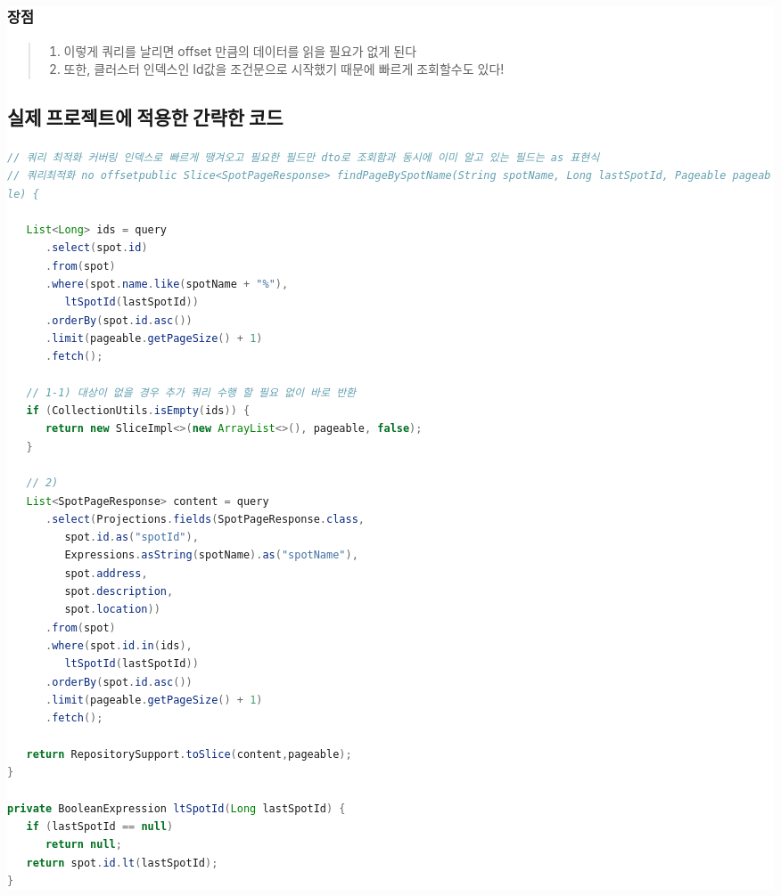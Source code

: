 ### 장점
> 1. 이렇게 쿼리를 날리면 offset 만큼의 데이터를 읽을 필요가 없게 된다
> 2. 또한, 클러스터 인덱스인 Id값을 조건문으로 시작했기 때문에 빠르게 조회할수도 있다!




## 실제 프로젝트에 적용한 간략한 코드

```java
// 쿼리 최적화 커버링 인덱스로 빠르게 땡겨오고 필요한 필드만 dto로 조회함과 동시에 이미 알고 있는 필드는 as 표현식  
// 쿼리최적화 no offsetpublic Slice<SpotPageResponse> findPageBySpotName(String spotName, Long lastSpotId, Pageable pageable) {  
  
   List<Long> ids = query  
      .select(spot.id)  
      .from(spot)  
      .where(spot.name.like(spotName + "%"),  
         ltSpotId(lastSpotId))  
      .orderBy(spot.id.asc())  
      .limit(pageable.getPageSize() + 1)  
      .fetch();  
  
   // 1-1) 대상이 없을 경우 추가 쿼리 수행 할 필요 없이 바로 반환  
   if (CollectionUtils.isEmpty(ids)) {  
      return new SliceImpl<>(new ArrayList<>(), pageable, false);  
   }  
  
   // 2)  
   List<SpotPageResponse> content = query  
      .select(Projections.fields(SpotPageResponse.class,  
         spot.id.as("spotId"),  
         Expressions.asString(spotName).as("spotName"),  
         spot.address,  
         spot.description,  
         spot.location))  
      .from(spot)  
      .where(spot.id.in(ids),  
         ltSpotId(lastSpotId))  
      .orderBy(spot.id.asc())  
      .limit(pageable.getPageSize() + 1)  
      .fetch();  
  
   return RepositorySupport.toSlice(content,pageable);  
}  
  
private BooleanExpression ltSpotId(Long lastSpotId) {  
   if (lastSpotId == null)  
      return null;  
   return spot.id.lt(lastSpotId);  
}
```
